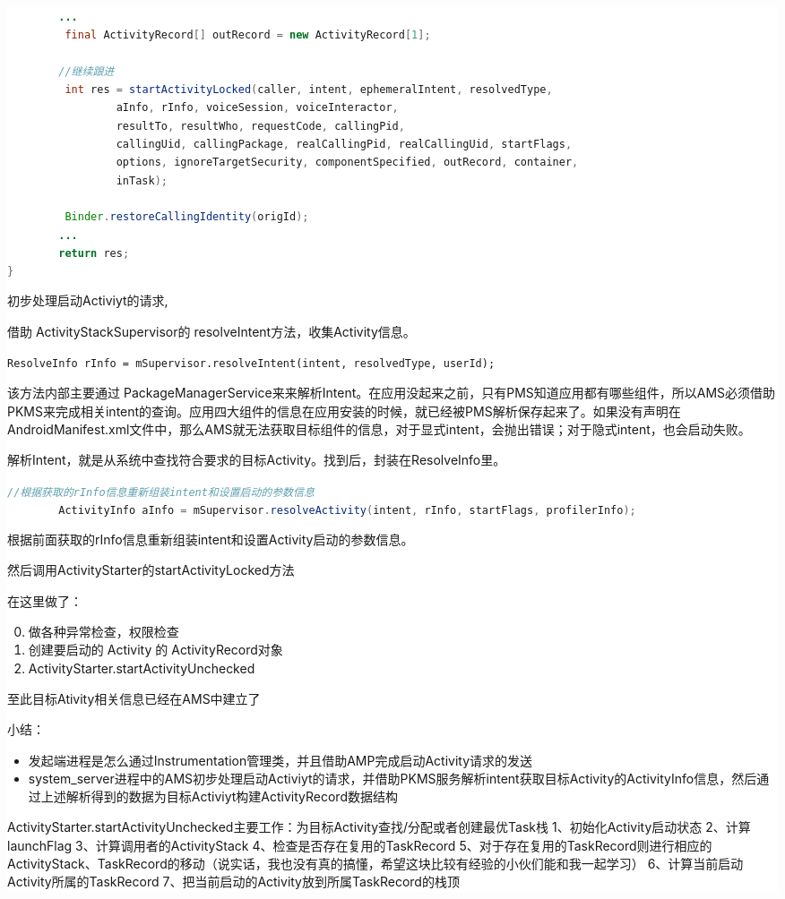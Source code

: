 ```java
        ...
         final ActivityRecord[] outRecord = new ActivityRecord[1];

		//继续跟进
         int res = startActivityLocked(caller, intent, ephemeralIntent, resolvedType,
                 aInfo, rInfo, voiceSession, voiceInteractor,
                 resultTo, resultWho, requestCode, callingPid,
                 callingUid, callingPackage, realCallingPid, realCallingUid, startFlags,
                 options, ignoreTargetSecurity, componentSpecified, outRecord, container,
                 inTask);

         Binder.restoreCallingIdentity(origId);
		...
		return res;        
}
```

初步处理启动Activiyt的请求,

借助 ActivityStackSupervisor的 resolveIntent方法，收集Activity信息。
```
ResolveInfo rInfo = mSupervisor.resolveIntent(intent, resolvedType, userId);
```
该方法内部主要通过 PackageManagerService来来解析Intent。在应用没起来之前，只有PMS知道应用都有哪些组件，所以AMS必须借助PKMS来完成相关intent的查询。应用四大组件的信息在应用安装的时候，就已经被PMS解析保存起来了。如果没有声明在AndroidManifest.xml文件中，那么AMS就无法获取目标组件的信息，对于显式intent，会抛出错误；对于隐式intent，也会启动失败。

解析Intent，就是从系统中查找符合要求的目标Activity。找到后，封装在ResolveInfo里。

```java
//根据获取的rInfo信息重新组装intent和设置启动的参数信息
        ActivityInfo aInfo = mSupervisor.resolveActivity(intent, rInfo, startFlags, profilerInfo);
```
根据前面获取的rInfo信息重新组装intent和设置Activity启动的参数信息。


然后调用ActivityStarter的startActivityLocked方法

在这里做了：

0. 做各种异常检查，权限检查
1. 创建要启动的 Activity 的 ActivityRecord对象
2. ActivityStarter.startActivityUnchecked

至此目标Ativity相关信息已经在AMS中建立了

小结：
* 发起端进程是怎么通过Instrumentation管理类，并且借助AMP完成启动Activity请求的发送
* system_server进程中的AMS初步处理启动Activiyt的请求，并借助PKMS服务解析intent获取目标Activity的ActivityInfo信息，然后通过上述解析得到的数据为目标Activiyt构建ActivityRecord数据结构




ActivityStarter.startActivityUnchecked主要工作：为目标Activity查找/分配或者创建最优Task栈
1、初始化Activity启动状态
2、计算launchFlag
3、计算调用者的ActivityStack
4、检查是否存在复用的TaskRecord
5、对于存在复用的TaskRecord则进行相应的ActivityStack、TaskRecord的移动（说实话，我也没有真的搞懂，希望这块比较有经验的小伙们能和我一起学习）
6、计算当前启动Activity所属的TaskRecord
7、把当前启动的Activity放到所属TaskRecord的栈顶
